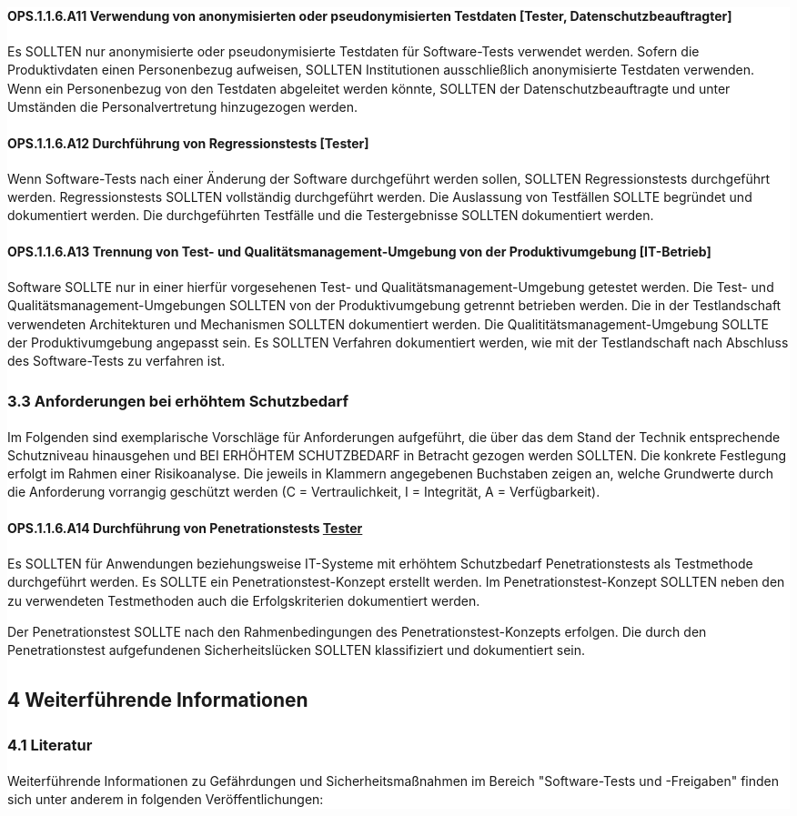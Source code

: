 #### OPS.1.1.6.A11 Verwendung von anonymisierten oder pseudonymisierten Testdaten [Tester, Datenschutzbeauftragter]

Es SOLLTEN nur anonymisierte oder pseudonymisierte Testdaten für Software-Tests verwendet werden. Sofern die Produktivdaten einen Personenbezug aufweisen, SOLLTEN Institutionen ausschließlich anonymisierte Testdaten verwenden. Wenn ein Personenbezug von den Testdaten abgeleitet werden könnte, SOLLTEN der Datenschutzbeauftragte und unter Umständen die Personalvertretung hinzugezogen werden.

#### OPS.1.1.6.A12 Durchführung von Regressionstests [Tester]

Wenn Software-Tests nach einer Änderung der Software durchgeführt werden sollen, SOLLTEN Regressionstests durchgeführt werden. Regressionstests SOLLTEN vollständig durchgeführt werden. Die Auslassung von Testfällen SOLLTE begründet und dokumentiert werden. Die durchgeführten Testfälle und die Testergebnisse SOLLTEN dokumentiert werden.

#### OPS.1.1.6.A13 Trennung von Test- und Qualitätsmanagement-Umgebung von der Produktivumgebung [IT-Betrieb]

Software SOLLTE nur in einer hierfür vorgesehenen Test- und Qualitätsmanagement-Umgebung getestet werden. Die Test- und Qualitätsmanagement-Umgebungen SOLLTEN von der Produktivumgebung getrennt betrieben werden. Die in der Testlandschaft verwendeten Architekturen und Mechanismen SOLLTEN dokumentiert werden. Die Qualititätsmanagement-Umgebung SOLLTE der Produktivumgebung angepasst sein. Es SOLLTEN Verfahren dokumentiert werden, wie mit der Testlandschaft nach Abschluss des Software-Tests zu verfahren ist.

### 3.3 Anforderungen bei erhöhtem Schutzbedarf

Im Folgenden sind exemplarische Vorschläge für Anforderungen aufgeführt, die über das dem Stand der Technik entsprechende Schutzniveau hinausgehen und BEI ERHÖHTEM SCHUTZBEDARF in Betracht gezogen werden SOLLTEN. Die konkrete Festlegung erfolgt im Rahmen einer Risikoanalyse. Die jeweils in Klammern angegebenen Buchstaben zeigen an, welche Grundwerte durch die Anforderung vorrangig geschützt werden (C = Vertraulichkeit, I = Integrität, A = Verfügbarkeit).

#### OPS.1.1.6.A14 Durchführung von Penetrationstests [Tester](CIA)

Es SOLLTEN für Anwendungen beziehungsweise IT-Systeme mit erhöhtem Schutzbedarf Penetrationstests als Testmethode durchgeführt werden. Es SOLLTE ein Penetrationstest-Konzept erstellt werden. Im Penetrationstest-Konzept SOLLTEN neben den zu verwendeten Testmethoden auch die Erfolgskriterien dokumentiert werden.

Der Penetrationstest SOLLTE nach den Rahmenbedingungen des Penetrationstest-Konzepts erfolgen. Die durch den Penetrationstest aufgefundenen Sicherheitslücken SOLLTEN klassifiziert und dokumentiert sein.

4 Weiterführende Informationen
------------------------------

### 4.1 Literatur

Weiterführende Informationen zu Gefährdungen und Sicherheitsmaßnahmen im Bereich "Software-Tests und -Freigaben" finden sich unter anderem in folgenden Veröffentlichungen:
